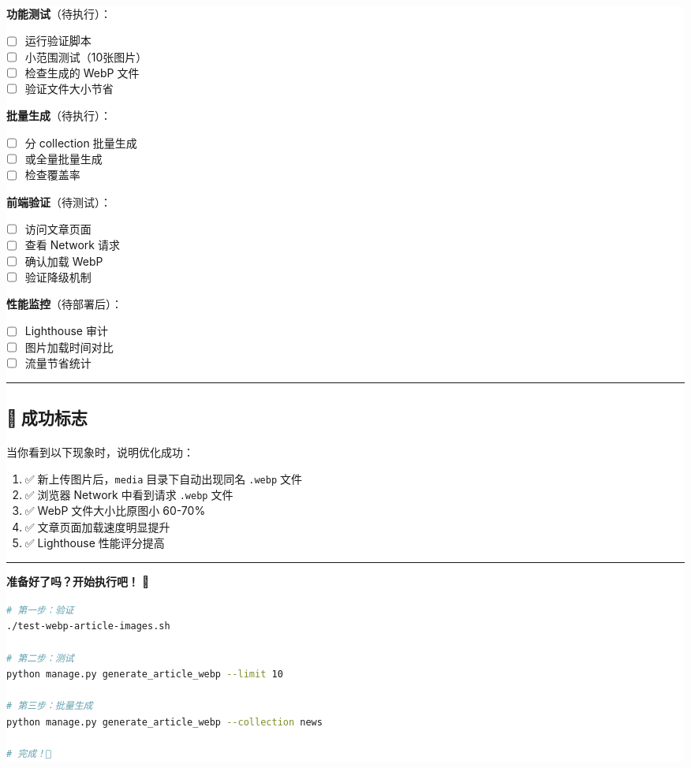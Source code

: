 **功能测试**（待执行）：
- [ ] 运行验证脚本
- [ ] 小范围测试（10张图片）
- [ ] 检查生成的 WebP 文件
- [ ] 验证文件大小节省

**批量生成**（待执行）：
- [ ] 分 collection 批量生成
- [ ] 或全量批量生成
- [ ] 检查覆盖率

**前端验证**（待测试）：
- [ ] 访问文章页面
- [ ] 查看 Network 请求
- [ ] 确认加载 WebP
- [ ] 验证降级机制

**性能监控**（待部署后）：
- [ ] Lighthouse 审计
- [ ] 图片加载时间对比
- [ ] 流量节省统计

---

## 🎉 成功标志

当你看到以下现象时，说明优化成功：

1. ✅ 新上传图片后，`media` 目录下自动出现同名 `.webp` 文件
2. ✅ 浏览器 Network 中看到请求 `.webp` 文件
3. ✅ WebP 文件大小比原图小 60-70%
4. ✅ 文章页面加载速度明显提升
5. ✅ Lighthouse 性能评分提高

---

**准备好了吗？开始执行吧！** 🚀

```bash
# 第一步：验证
./test-webp-article-images.sh

# 第二步：测试
python manage.py generate_article_webp --limit 10

# 第三步：批量生成
python manage.py generate_article_webp --collection news

# 完成！🎉
```


